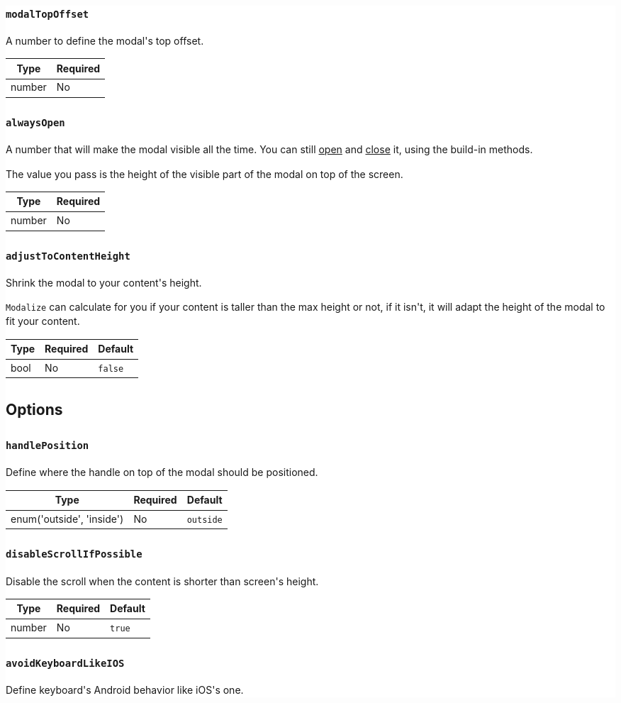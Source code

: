 ### `modalTopOffset`

A number to define the modal's top offset.

| Type   | Required |
| ------ | -------- |
| number | No       |

### `alwaysOpen`

A number that will make the modal visible all the time. You can still [open](/METHODS.md?id=open) and [close](/METHODS.md?id=close) it, using the build-in methods.

The value you pass is the height of the visible part of the modal on top of the screen.

| Type   | Required |
| ------ | -------- |
| number | No       |

### `adjustToContentHeight`

Shrink the modal to your content's height.

`Modalize` can calculate for you if your content is taller than the max height or not, if it isn't, it will adapt the height of the modal to fit your content.

| Type | Required | Default |
| ---- | -------- | ------- |
| bool | No       | `false` |

## Options

### `handlePosition`

Define where the handle on top of the modal should be positioned.

| Type                      | Required | Default   |
| ------------------------- | -------- | --------- |
| enum('outside', 'inside') | No       | `outside` |

### `disableScrollIfPossible`

Disable the scroll when the content is shorter than screen's height.

| Type   | Required | Default |
| ------ | -------- | ------- |
| number | No       | `true`  |

### `avoidKeyboardLikeIOS`

Define keyboard's Android behavior like iOS's one.
